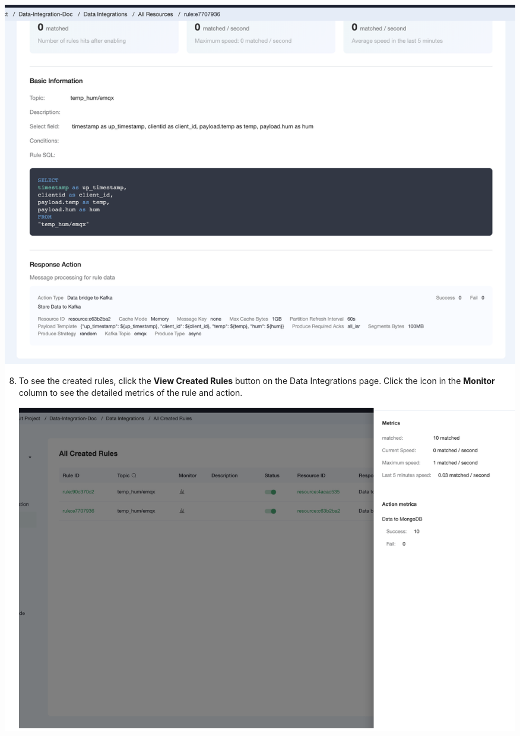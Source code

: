   ![monitor](./_assets/kafka_rule_engine_detail.png)

8. To see the created rules, click the **View Created Rules** button on the Data Integrations page. Click the icon in the **Monitor** column to see the detailed metrics of the rule and action.

   ![monitor](./_assets/kafka_monitor.png)